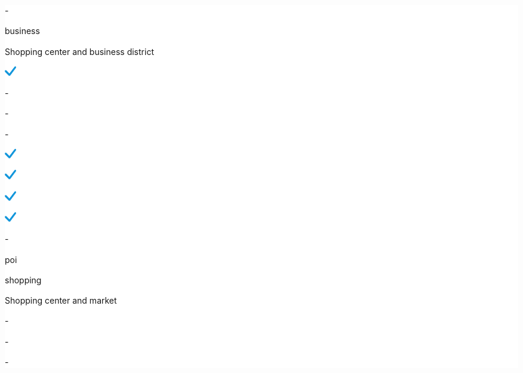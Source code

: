 </td>
<td class="cellrowborder" valign="top" headers="mcps1.1.13.1.10 "><p id="p4530105114242"><a name="p4530105114242"></a><a name="p4530105114242"></a>-</p>
</td>
</tr>
<tr id="row75759382463"><td class="cellrowborder" valign="top" headers="mcps1.1.13.1.1 "><p id="p195754388468"><a name="p195754388468"></a><a name="p195754388468"></a>business</p>
</td>
<td class="cellrowborder" valign="top" headers="mcps1.1.13.1.1 "><p id="p957633894619"><a name="p957633894619"></a><a name="p957633894619"></a>Shopping center and business district</p>
</td>
<td class="cellrowborder" valign="top" headers="mcps1.1.13.1.2 "><p id="p159389451118"><a name="p159389451118"></a><a name="p159389451118"></a><a name="image17938134591117"></a><a name="image17938134591117"></a><span><img id="image17938134591117" src="figures/right-63.png"></span></p>
</td>
<td class="cellrowborder" valign="top" headers="mcps1.1.13.1.3 "><p id="p14812627172312"><a name="p14812627172312"></a><a name="p14812627172312"></a>-</p>
</td>
<td class="cellrowborder" valign="top" headers="mcps1.1.13.1.4 "><p id="p19170541152312"><a name="p19170541152312"></a><a name="p19170541152312"></a>-</p>
</td>
<td class="cellrowborder" valign="top" headers="mcps1.1.13.1.5 "><p id="p018715418238"><a name="p018715418238"></a><a name="p018715418238"></a>-</p>
</td>
<td class="cellrowborder" valign="top" headers="mcps1.1.13.1.6 "><p id="p7723104721112"><a name="p7723104721112"></a><a name="p7723104721112"></a><a name="image672394710119"></a><a name="image672394710119"></a><span><img id="image672394710119" src="figures/right-64.png"></span></p>
</td>
<td class="cellrowborder" valign="top" headers="mcps1.1.13.1.7 "><p id="p11479104917117"><a name="p11479104917117"></a><a name="p11479104917117"></a><a name="image20479114914113"></a><a name="image20479114914113"></a><span><img id="image20479114914113" src="figures/right-65.png"></span></p>
</td>
<td class="cellrowborder" valign="top" headers="mcps1.1.13.1.8 "><p id="p19158517113"><a name="p19158517113"></a><a name="p19158517113"></a><a name="image1615951101118"></a><a name="image1615951101118"></a><span><img id="image1615951101118" src="figures/right-66.png"></span></p>
</td>
<td class="cellrowborder" valign="top" headers="mcps1.1.13.1.9 "><p id="p9394852191117"><a name="p9394852191117"></a><a name="p9394852191117"></a><a name="image43942524114"></a><a name="image43942524114"></a><span><img id="image43942524114" src="figures/right-67.png"></span></p>
</td>
<td class="cellrowborder" valign="top" headers="mcps1.1.13.1.10 "><p id="p1354945172411"><a name="p1354945172411"></a><a name="p1354945172411"></a>-</p>
</td>
</tr>
<tr id="row195761838184618"><td class="cellrowborder" rowspan="13" valign="top" width="10.452090418083618%" headers="mcps1.1.13.1.1 "><p id="p135769387462"><a name="p135769387462"></a><a name="p135769387462"></a>poi</p>
</td>
<td class="cellrowborder" valign="top" width="9.661932386477297%" headers="mcps1.1.13.1.1 "><p id="p1257683844620"><a name="p1257683844620"></a><a name="p1257683844620"></a>shopping</p>
</td>
<td class="cellrowborder" valign="top" width="12.20244048809762%" headers="mcps1.1.13.1.2 "><p id="p165768384468"><a name="p165768384468"></a><a name="p165768384468"></a>Shopping center and market</p>
</td>
<td class="cellrowborder" valign="top" width="10.552110422084418%" headers="mcps1.1.13.1.3 "><p id="p1180271742317"><a name="p1180271742317"></a><a name="p1180271742317"></a>-</p>
</td>
<td class="cellrowborder" valign="top" width="7.701540308061613%" headers="mcps1.1.13.1.4 "><p id="p9829122713232"><a name="p9829122713232"></a><a name="p9829122713232"></a>-</p>
</td>
<td class="cellrowborder" valign="top" width="6.05121024204841%" headers="mcps1.1.13.1.5 "><p id="p10203104172313"><a name="p10203104172313"></a><a name="p10203104172313"></a>-</p>
</td>